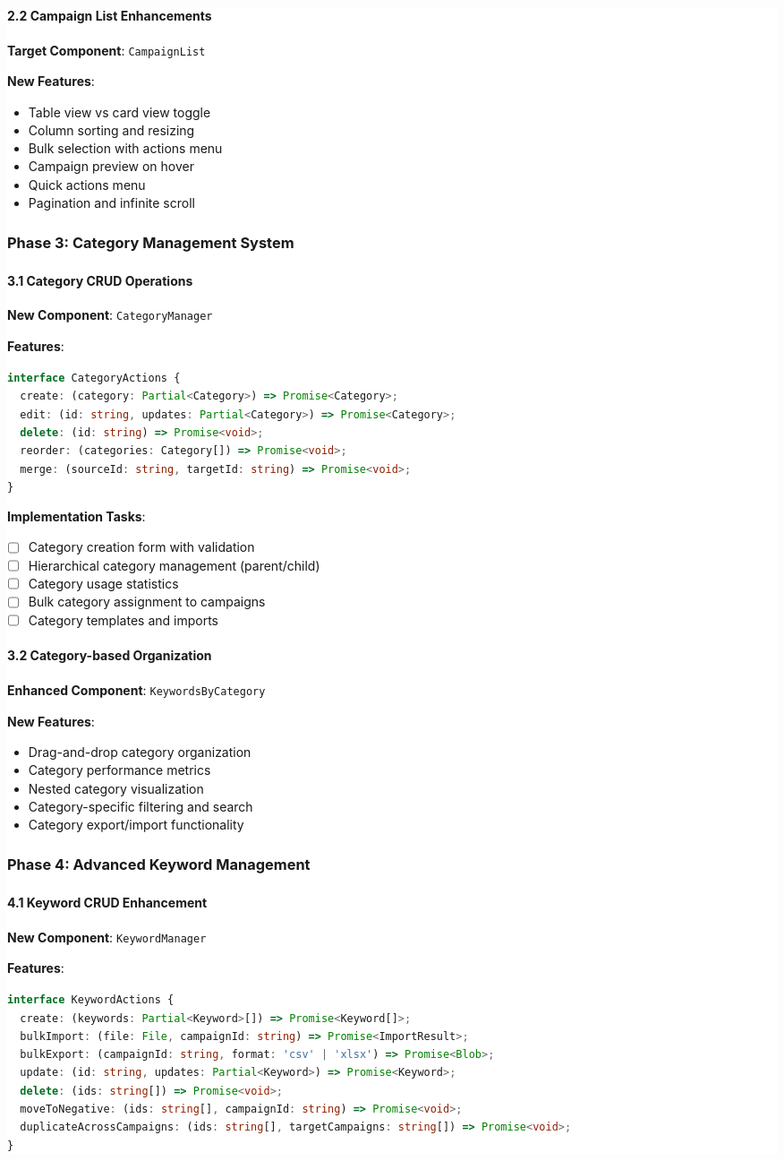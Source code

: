 #### 2.2 Campaign List Enhancements
**Target Component**: `CampaignList`

**New Features**:
- Table view vs card view toggle
- Column sorting and resizing
- Bulk selection with actions menu
- Campaign preview on hover
- Quick actions menu
- Pagination and infinite scroll

### Phase 3: Category Management System

#### 3.1 Category CRUD Operations
**New Component**: `CategoryManager`

**Features**:
```typescript
interface CategoryActions {
  create: (category: Partial<Category>) => Promise<Category>;
  edit: (id: string, updates: Partial<Category>) => Promise<Category>;
  delete: (id: string) => Promise<void>;
  reorder: (categories: Category[]) => Promise<void>;
  merge: (sourceId: string, targetId: string) => Promise<void>;
}
```

**Implementation Tasks**:
- [ ] Category creation form with validation
- [ ] Hierarchical category management (parent/child)
- [ ] Category usage statistics
- [ ] Bulk category assignment to campaigns
- [ ] Category templates and imports

#### 3.2 Category-based Organization
**Enhanced Component**: `KeywordsByCategory`

**New Features**:
- Drag-and-drop category organization
- Category performance metrics
- Nested category visualization
- Category-specific filtering and search
- Category export/import functionality

### Phase 4: Advanced Keyword Management

#### 4.1 Keyword CRUD Enhancement
**New Component**: `KeywordManager`

**Features**:
```typescript
interface KeywordActions {
  create: (keywords: Partial<Keyword>[]) => Promise<Keyword[]>;
  bulkImport: (file: File, campaignId: string) => Promise<ImportResult>;
  bulkExport: (campaignId: string, format: 'csv' | 'xlsx') => Promise<Blob>;
  update: (id: string, updates: Partial<Keyword>) => Promise<Keyword>;
  delete: (ids: string[]) => Promise<void>;
  moveToNegative: (ids: string[], campaignId: string) => Promise<void>;
  duplicateAcrossCampaigns: (ids: string[], targetCampaigns: string[]) => Promise<void>;
}
```
